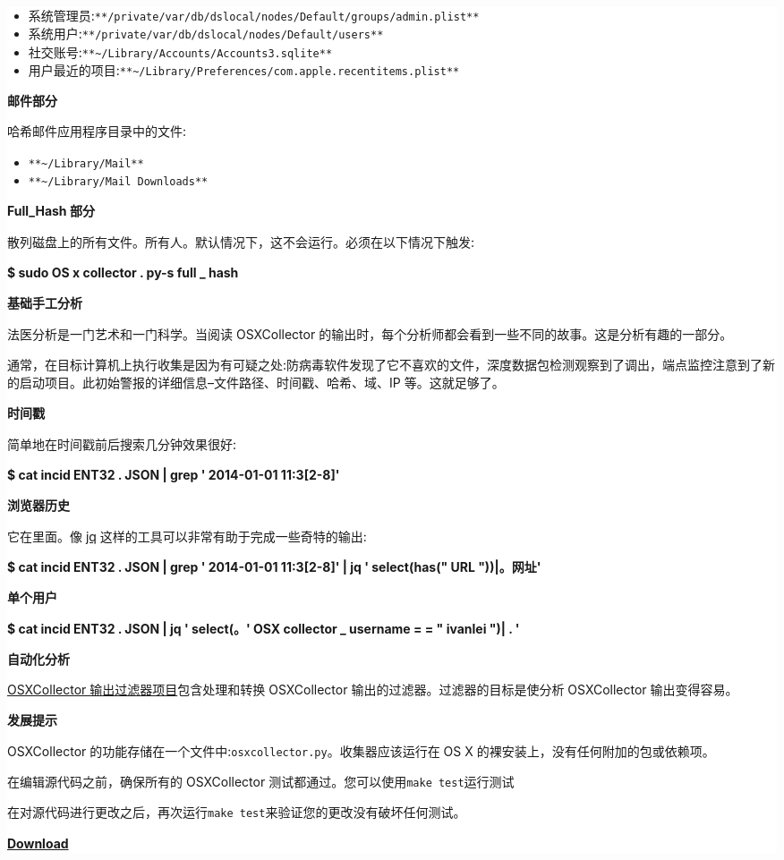 *   系统管理员:`**/private/var/db/dslocal/nodes/Default/groups/admin.plist**`
*   系统用户:`**/private/var/db/dslocal/nodes/Default/users**`
*   社交账号:`**~/Library/Accounts/Accounts3.sqlite**`
*   用户最近的项目:`**~/Library/Preferences/com.apple.recentitems.plist**`

**邮件部分**

哈希邮件应用程序目录中的文件:

*   `**~/Library/Mail**`
*   `**~/Library/Mail Downloads**`

**Full_Hash 部分**

散列磁盘上的所有文件。所有人。默认情况下，这不会运行。必须在以下情况下触发:

**$ sudo OS x collector . py-s full _ hash**

**基础手工分析**

法医分析是一门艺术和一门科学。当阅读 OSXCollector 的输出时，每个分析师都会看到一些不同的故事。这是分析有趣的一部分。

通常，在目标计算机上执行收集是因为有可疑之处:防病毒软件发现了它不喜欢的文件，深度数据包检测观察到了调出，端点监控注意到了新的启动项目。此初始警报的详细信息–文件路径、时间戳、哈希、域、IP 等。这就足够了。

**时间戳**

简单地在时间戳前后搜索几分钟效果很好:

**$ cat incid ENT32 . JSON | grep ' 2014-01-01 11:3[2-8]'**

**浏览器历史**

它在里面。像 [jq](http://stedolan.github.io/jq/) 这样的工具可以非常有助于完成一些奇特的输出:

**$ cat incid ENT32 . JSON | grep ' 2014-01-01 11:3[2-8]' | jq ' select(has(" URL "))|。网址'**

**单个用户**

**$ cat incid ENT32 . JSON | jq ' select(。' OSX collector _ username = = " ivanlei ")| . '**

**自动化分析**

[OSXCollector 输出过滤器项目](https://github.com/Yelp/osxcollector_output_filters)包含处理和转换 OSXCollector 输出的过滤器。过滤器的目标是使分析 OSXCollector 输出变得容易。

**发展提示**

OSXCollector 的功能存储在一个文件中:`osxcollector.py`。收集器应该运行在 OS X 的裸安装上，没有任何附加的包或依赖项。

在编辑源代码之前，确保所有的 OSXCollector 测试都通过。您可以使用`make test`运行测试

在对源代码进行更改之后，再次运行`make test`来验证您的更改没有破坏任何测试。

[**Download**](https://github.com/Yelp/osxcollector)